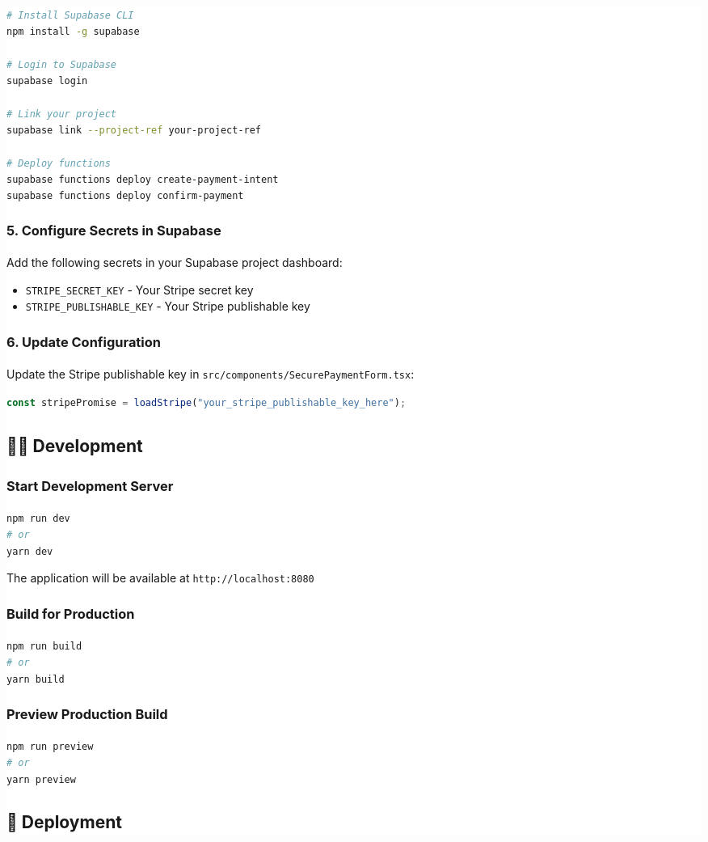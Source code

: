 ```bash
# Install Supabase CLI
npm install -g supabase

# Login to Supabase
supabase login

# Link your project
supabase link --project-ref your-project-ref

# Deploy functions
supabase functions deploy create-payment-intent
supabase functions deploy confirm-payment
```

### 5. Configure Secrets in Supabase
Add the following secrets in your Supabase project dashboard:
- `STRIPE_SECRET_KEY` - Your Stripe secret key
- `STRIPE_PUBLISHABLE_KEY` - Your Stripe publishable key

### 6. Update Configuration
Update the Stripe publishable key in `src/components/SecurePaymentForm.tsx`:
```typescript
const stripePromise = loadStripe("your_stripe_publishable_key_here");
```

## 🏃‍♂️ Development

### Start Development Server
```bash
npm run dev
# or
yarn dev
```

The application will be available at `http://localhost:8080`

### Build for Production
```bash
npm run build
# or
yarn build
```

### Preview Production Build
```bash
npm run preview
# or
yarn preview
```

## 🚀 Deployment
